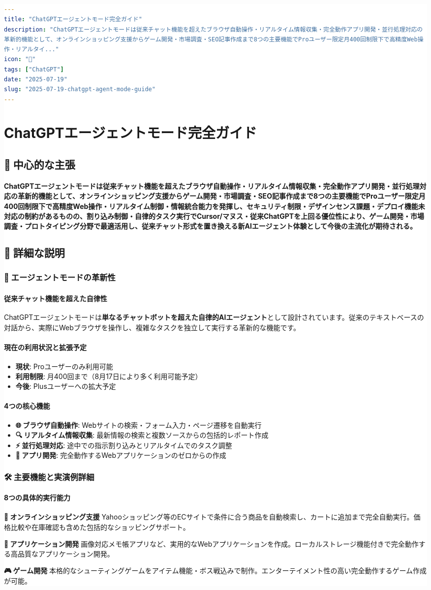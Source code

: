 ```yaml
---
title: "ChatGPTエージェントモード完全ガイド"
description: "ChatGPTエージェントモードは従来チャット機能を超えたブラウザ自動操作・リアルタイム情報収集・完全動作アプリ開発・並行処理対応の革新的機能として、オンラインショッピング支援からゲーム開発・市場調査・SEO記事作成まで8つの主要機能でProユーザー限定月400回制限下で高精度Web操作・リアルタイ..."
icon: "🤖"
tags: ["ChatGPT"]
date: "2025-07-19"
slug: "2025-07-19-chatgpt-agent-mode-guide"
---
```


# ChatGPTエージェントモード完全ガイド

## 🎯 中心的な主張
**ChatGPTエージェントモードは従来チャット機能を超えたブラウザ自動操作・リアルタイム情報収集・完全動作アプリ開発・並行処理対応の革新的機能として、オンラインショッピング支援からゲーム開発・市場調査・SEO記事作成まで8つの主要機能でProユーザー限定月400回制限下で高精度Web操作・リアルタイム制御・情報統合能力を発揮し、セキュリティ制限・デザインセンス課題・デプロイ機能未対応の制約があるものの、割り込み制御・自律的タスク実行でCursor/マヌス・従来ChatGPTを上回る優位性により、ゲーム開発・市場調査・プロトタイピング分野で最適活用し、従来チャット形式を置き換える新AIエージェント体験として今後の主流化が期待される。**

## 📖 詳細な説明

### 🚀 エージェントモードの革新性

#### 従来チャット機能を超えた自律性
ChatGPTエージェントモードは**単なるチャットボットを超えた自律的AIエージェント**として設計されています。従来のテキストベースの対話から、実際にWebブラウザを操作し、複雑なタスクを独立して実行する革新的な機能です。

#### 現在の利用状況と拡張予定
- **現状**: Proユーザーのみ利用可能
- **利用制限**: 月400回まで（8月17日により多く利用可能予定）
- **今後**: Plusユーザーへの拡大予定

#### 4つの核心機能
- **🌐 ブラウザ自動操作**: Webサイトの検索・フォーム入力・ページ遷移を自動実行
- **🔍 リアルタイム情報収集**: 最新情報の検索と複数ソースからの包括的レポート作成
- **⚡ 並行処理対応**: 途中での指示割り込みとリアルタイムでのタスク調整
- **📱 アプリ開発**: 完全動作するWebアプリケーションのゼロからの作成

### 🛠️ 主要機能と実演例詳細

#### 8つの具体的実行能力

**🛒 オンラインショッピング支援**
Yahooショッピング等のECサイトで条件に合う商品を自動検索し、カートに追加まで完全自動実行。価格比較や在庫確認も含めた包括的なショッピングサポート。

**📝 アプリケーション開発**
画像対応メモ帳アプリなど、実用的なWebアプリケーションを作成。ローカルストレージ機能付きで完全動作する高品質なアプリケーション開発。

**🎮 ゲーム開発**
本格的なシューティングゲームをアイテム機能・ボス戦込みで制作。エンターテイメント性の高い完全動作するゲーム作成が可能。

